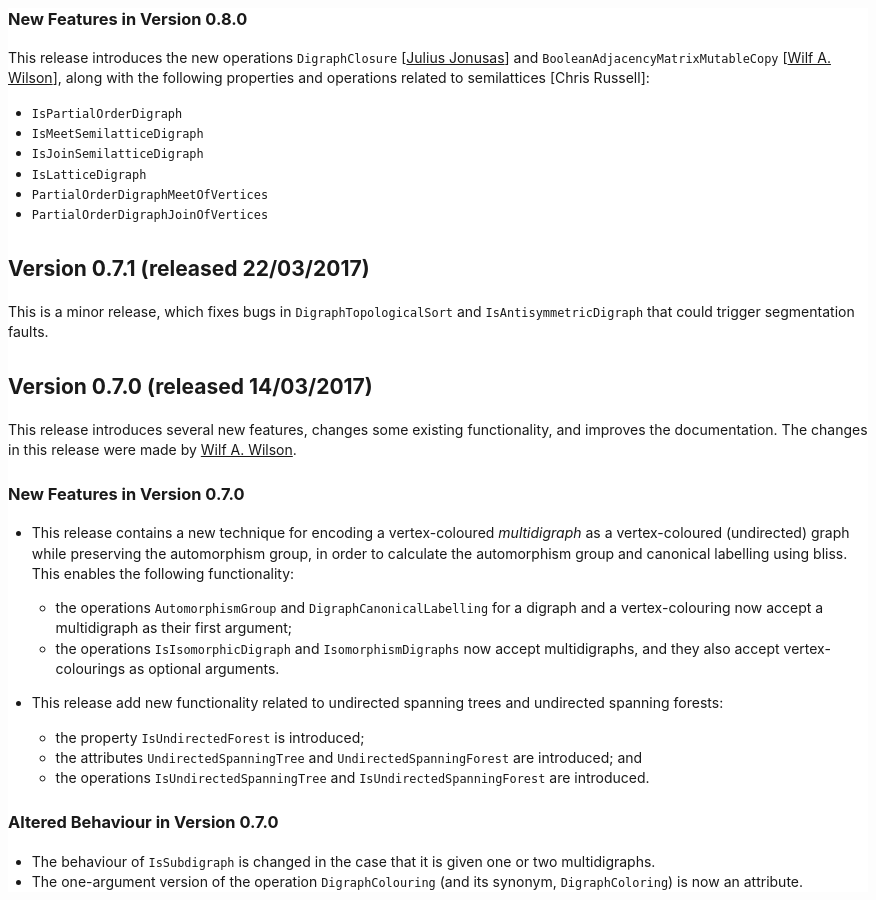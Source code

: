 ### New Features in Version 0.8.0

This release introduces the new operations `DigraphClosure`
[[Julius Jonusas][]]
and `BooleanAdjacencyMatrixMutableCopy`
[[Wilf A. Wilson][]],
along with the following properties and operations related to semilattices
[Chris Russell]:

* `IsPartialOrderDigraph`
* `IsMeetSemilatticeDigraph`
* `IsJoinSemilatticeDigraph`
* `IsLatticeDigraph`
* `PartialOrderDigraphMeetOfVertices`
* `PartialOrderDigraphJoinOfVertices`

## Version 0.7.1 (released 22/03/2017)
This is a minor release, which fixes bugs in `DigraphTopologicalSort` and
`IsAntisymmetricDigraph` that could trigger segmentation faults.

## Version 0.7.0 (released 14/03/2017)
This release introduces several new features, changes some existing
functionality, and improves the documentation. The changes in this release were
made by [Wilf A. Wilson][].

### New Features in Version 0.7.0
* This release contains a new technique for encoding a vertex-coloured
  *multidigraph* as a vertex-coloured (undirected) graph while preserving the
  automorphism group, in order to calculate the automorphism group and canonical
  labelling using bliss. This enables the following functionality:
  * the operations `AutomorphismGroup` and `DigraphCanonicalLabelling` for a
    digraph and a vertex-colouring now accept a multidigraph as their first
    argument;
  * the operations `IsIsomorphicDigraph` and `IsomorphismDigraphs` now accept
    multidigraphs, and they also accept vertex-colourings as optional arguments.

* This release add new functionality related to undirected spanning trees and
  undirected spanning forests:
  * the property `IsUndirectedForest` is introduced;
  * the attributes `UndirectedSpanningTree` and `UndirectedSpanningForest` are
    introduced; and
  * the operations `IsUndirectedSpanningTree` and `IsUndirectedSpanningForest`
    are introduced.

### Altered Behaviour in Version 0.7.0
* The behaviour of `IsSubdigraph` is changed in the case that it is given one or
  two multidigraphs.
* The one-argument version of the operation `DigraphColouring` (and its synonym,
  `DigraphColoring`) is now an attribute.


[James D. Mitchell]: https://jdbm.me
[Wilf A. Wilson]: https://wilf.me
[Michael Young]: https://mct25.host.cs.st-andrews.ac.uk
[Julius Jonusas]: http://julius.jonusas.work
[Jan De Beule]: http://homepages.vub.ac.be/~jdbeule
[Markus Pfeiffer]: https://www.morphism.de/~markusp
[Maria Tsalakou]: https://mariatsalakou.github.io
[Chris Jefferson]: https://caj.host.cs.st-andrews.ac.uk
[bliss]: http://www.tcs.hut.fi/Software/bliss/
[Max Horn]: https://www.quendi.de/math
[Edge Addition Planarity Suite]: https://github.com/graph-algorithms/edge-addition-planarity-suite